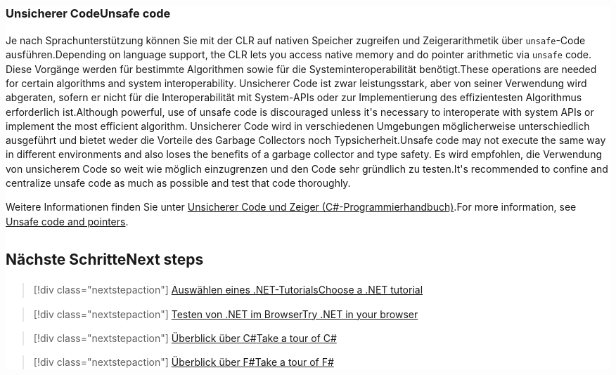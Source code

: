 ### <a name="unsafe-code"></a><span data-ttu-id="abb89-425">Unsicherer Code</span><span class="sxs-lookup"><span data-stu-id="abb89-425">Unsafe code</span></span>

<span data-ttu-id="abb89-426">Je nach Sprachunterstützung können Sie mit der CLR auf nativen Speicher zugreifen und Zeigerarithmetik über `unsafe`-Code ausführen.</span><span class="sxs-lookup"><span data-stu-id="abb89-426">Depending on language support, the CLR lets you access native memory and do pointer arithmetic via `unsafe` code.</span></span> <span data-ttu-id="abb89-427">Diese Vorgänge werden für bestimmte Algorithmen sowie für die Systeminteroperabilität benötigt.</span><span class="sxs-lookup"><span data-stu-id="abb89-427">These operations are needed for certain algorithms and system interoperability.</span></span> <span data-ttu-id="abb89-428">Unsicherer Code ist zwar leistungsstark, aber von seiner Verwendung wird abgeraten, sofern er nicht für die Interoperabilität mit System-APIs oder zur Implementierung des effizientesten Algorithmus erforderlich ist.</span><span class="sxs-lookup"><span data-stu-id="abb89-428">Although powerful, use of unsafe code is discouraged unless it's necessary to interoperate with system APIs or implement the most efficient algorithm.</span></span> <span data-ttu-id="abb89-429">Unsicherer Code wird in verschiedenen Umgebungen möglicherweise unterschiedlich ausgeführt und bietet weder die Vorteile des Garbage Collectors noch Typsicherheit.</span><span class="sxs-lookup"><span data-stu-id="abb89-429">Unsafe code may not execute the same way in different environments and also loses the benefits of a garbage collector and type safety.</span></span> <span data-ttu-id="abb89-430">Es wird empfohlen, die Verwendung von unsicherem Code so weit wie möglich einzugrenzen und den Code sehr gründlich zu testen.</span><span class="sxs-lookup"><span data-stu-id="abb89-430">It's recommended to confine and centralize unsafe code as much as possible and test that code thoroughly.</span></span>

<span data-ttu-id="abb89-431">Weitere Informationen finden Sie unter [Unsicherer Code und Zeiger (C#-Programmierhandbuch)](../csharp/programming-guide/unsafe-code-pointers/index.md).</span><span class="sxs-lookup"><span data-stu-id="abb89-431">For more information, see [Unsafe code and pointers](../csharp/programming-guide/unsafe-code-pointers/index.md).</span></span>

## <a name="next-steps"></a><span data-ttu-id="abb89-432">Nächste Schritte</span><span class="sxs-lookup"><span data-stu-id="abb89-432">Next steps</span></span>

> [!div class="nextstepaction"]
> [<span data-ttu-id="abb89-433">Auswählen eines .NET-Tutorials</span><span class="sxs-lookup"><span data-stu-id="abb89-433">Choose a .NET tutorial</span></span>](tutorials/index.md)

> [!div class="nextstepaction"]
> [<span data-ttu-id="abb89-434">Testen von .NET im Browser</span><span class="sxs-lookup"><span data-stu-id="abb89-434">Try .NET in your browser</span></span>](../csharp/tutorials/intro-to-csharp/numbers-in-csharp.yml)

> [!div class="nextstepaction"]
> [<span data-ttu-id="abb89-435">Überblick über C#</span><span class="sxs-lookup"><span data-stu-id="abb89-435">Take a tour of C#</span></span>](../csharp/tour-of-csharp/index.md)

> [!div class="nextstepaction"]
> [<span data-ttu-id="abb89-436">Überblick über F#</span><span class="sxs-lookup"><span data-stu-id="abb89-436">Take a tour of F#</span></span>](../fsharp/tour.md)
